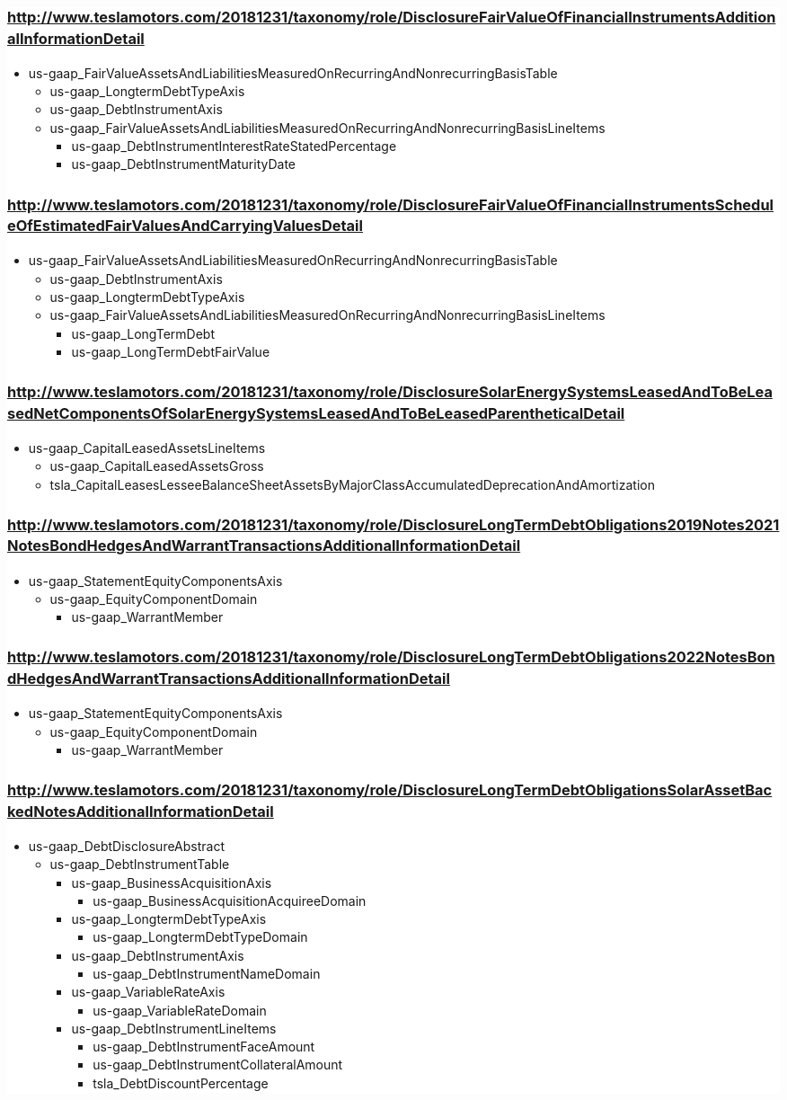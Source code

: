 ### http://www.teslamotors.com/20181231/taxonomy/role/DisclosureFairValueOfFinancialInstrumentsAdditionalInformationDetail

- us-gaap_FairValueAssetsAndLiabilitiesMeasuredOnRecurringAndNonrecurringBasisTable
  - us-gaap_LongtermDebtTypeAxis
  - us-gaap_DebtInstrumentAxis
  - us-gaap_FairValueAssetsAndLiabilitiesMeasuredOnRecurringAndNonrecurringBasisLineItems
    - us-gaap_DebtInstrumentInterestRateStatedPercentage
    - us-gaap_DebtInstrumentMaturityDate

### http://www.teslamotors.com/20181231/taxonomy/role/DisclosureFairValueOfFinancialInstrumentsScheduleOfEstimatedFairValuesAndCarryingValuesDetail

- us-gaap_FairValueAssetsAndLiabilitiesMeasuredOnRecurringAndNonrecurringBasisTable
  - us-gaap_DebtInstrumentAxis
  - us-gaap_LongtermDebtTypeAxis
  - us-gaap_FairValueAssetsAndLiabilitiesMeasuredOnRecurringAndNonrecurringBasisLineItems
    - us-gaap_LongTermDebt
    - us-gaap_LongTermDebtFairValue

### http://www.teslamotors.com/20181231/taxonomy/role/DisclosureSolarEnergySystemsLeasedAndToBeLeasedNetComponentsOfSolarEnergySystemsLeasedAndToBeLeasedParentheticalDetail

- us-gaap_CapitalLeasedAssetsLineItems
  - us-gaap_CapitalLeasedAssetsGross
  - tsla_CapitalLeasesLesseeBalanceSheetAssetsByMajorClassAccumulatedDeprecationAndAmortization

### http://www.teslamotors.com/20181231/taxonomy/role/DisclosureLongTermDebtObligations2019Notes2021NotesBondHedgesAndWarrantTransactionsAdditionalInformationDetail

- us-gaap_StatementEquityComponentsAxis
  - us-gaap_EquityComponentDomain
    - us-gaap_WarrantMember

### http://www.teslamotors.com/20181231/taxonomy/role/DisclosureLongTermDebtObligations2022NotesBondHedgesAndWarrantTransactionsAdditionalInformationDetail

- us-gaap_StatementEquityComponentsAxis
  - us-gaap_EquityComponentDomain
    - us-gaap_WarrantMember

### http://www.teslamotors.com/20181231/taxonomy/role/DisclosureLongTermDebtObligationsSolarAssetBackedNotesAdditionalInformationDetail

- us-gaap_DebtDisclosureAbstract
  - us-gaap_DebtInstrumentTable
    - us-gaap_BusinessAcquisitionAxis
      - us-gaap_BusinessAcquisitionAcquireeDomain
    - us-gaap_LongtermDebtTypeAxis
      - us-gaap_LongtermDebtTypeDomain
    - us-gaap_DebtInstrumentAxis
      - us-gaap_DebtInstrumentNameDomain
    - us-gaap_VariableRateAxis
      - us-gaap_VariableRateDomain
    - us-gaap_DebtInstrumentLineItems
      - us-gaap_DebtInstrumentFaceAmount
      - us-gaap_DebtInstrumentCollateralAmount
      - tsla_DebtDiscountPercentage